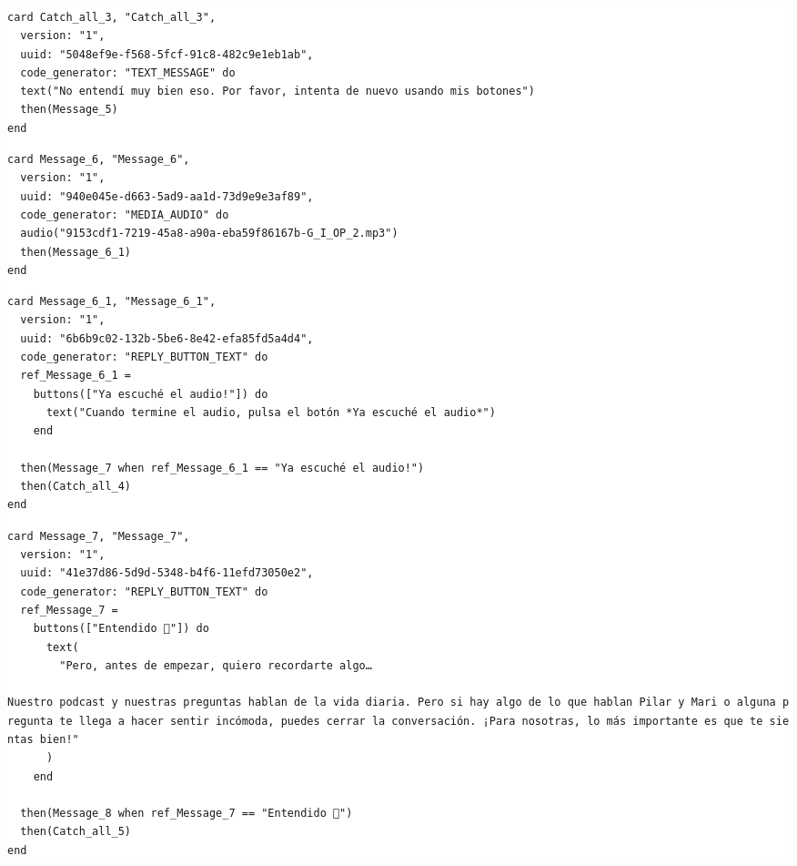 

```stack
card Catch_all_3, "Catch_all_3",
  version: "1",
  uuid: "5048ef9e-f568-5fcf-91c8-482c9e1eb1ab",
  code_generator: "TEXT_MESSAGE" do
  text("No entendí muy bien eso. Por favor, intenta de nuevo usando mis botones")
  then(Message_5)
end

```



```stack
card Message_6, "Message_6",
  version: "1",
  uuid: "940e045e-d663-5ad9-aa1d-73d9e9e3af89",
  code_generator: "MEDIA_AUDIO" do
  audio("9153cdf1-7219-45a8-a90a-eba59f86167b-G_I_OP_2.mp3")
  then(Message_6_1)
end

```



```stack
card Message_6_1, "Message_6_1",
  version: "1",
  uuid: "6b6b9c02-132b-5be6-8e42-efa85fd5a4d4",
  code_generator: "REPLY_BUTTON_TEXT" do
  ref_Message_6_1 =
    buttons(["Ya escuché el audio!"]) do
      text("Cuando termine el audio, pulsa el botón *Ya escuché el audio*")
    end

  then(Message_7 when ref_Message_6_1 == "Ya escuché el audio!")
  then(Catch_all_4)
end

```



```stack
card Message_7, "Message_7",
  version: "1",
  uuid: "41e37d86-5d9d-5348-b4f6-11efd73050e2",
  code_generator: "REPLY_BUTTON_TEXT" do
  ref_Message_7 =
    buttons(["Entendido 🌸"]) do
      text(
        "Pero, antes de empezar, quiero recordarte algo…

Nuestro podcast y nuestras preguntas hablan de la vida diaria. Pero si hay algo de lo que hablan Pilar y Mari o alguna pregunta te llega a hacer sentir incómoda, puedes cerrar la conversación. ¡Para nosotras, lo más importante es que te sientas bien!"
      )
    end

  then(Message_8 when ref_Message_7 == "Entendido 🌸")
  then(Catch_all_5)
end

```
